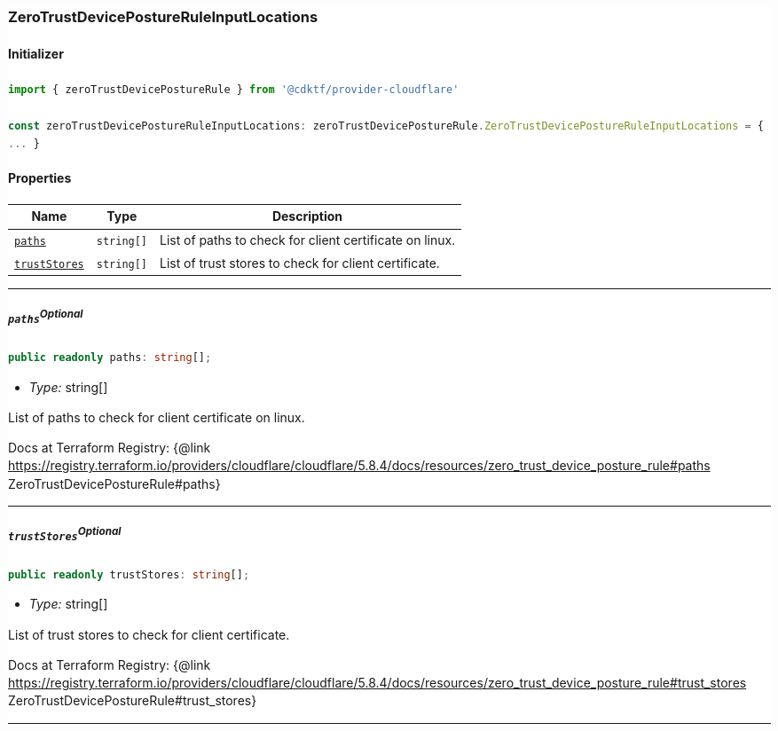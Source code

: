 ### ZeroTrustDevicePostureRuleInputLocations <a name="ZeroTrustDevicePostureRuleInputLocations" id="@cdktf/provider-cloudflare.zeroTrustDevicePostureRule.ZeroTrustDevicePostureRuleInputLocations"></a>

#### Initializer <a name="Initializer" id="@cdktf/provider-cloudflare.zeroTrustDevicePostureRule.ZeroTrustDevicePostureRuleInputLocations.Initializer"></a>

```typescript
import { zeroTrustDevicePostureRule } from '@cdktf/provider-cloudflare'

const zeroTrustDevicePostureRuleInputLocations: zeroTrustDevicePostureRule.ZeroTrustDevicePostureRuleInputLocations = { ... }
```

#### Properties <a name="Properties" id="Properties"></a>

| **Name** | **Type** | **Description** |
| --- | --- | --- |
| <code><a href="#@cdktf/provider-cloudflare.zeroTrustDevicePostureRule.ZeroTrustDevicePostureRuleInputLocations.property.paths">paths</a></code> | <code>string[]</code> | List of paths to check for client certificate on linux. |
| <code><a href="#@cdktf/provider-cloudflare.zeroTrustDevicePostureRule.ZeroTrustDevicePostureRuleInputLocations.property.trustStores">trustStores</a></code> | <code>string[]</code> | List of trust stores to check for client certificate. |

---

##### `paths`<sup>Optional</sup> <a name="paths" id="@cdktf/provider-cloudflare.zeroTrustDevicePostureRule.ZeroTrustDevicePostureRuleInputLocations.property.paths"></a>

```typescript
public readonly paths: string[];
```

- *Type:* string[]

List of paths to check for client certificate on linux.

Docs at Terraform Registry: {@link https://registry.terraform.io/providers/cloudflare/cloudflare/5.8.4/docs/resources/zero_trust_device_posture_rule#paths ZeroTrustDevicePostureRule#paths}

---

##### `trustStores`<sup>Optional</sup> <a name="trustStores" id="@cdktf/provider-cloudflare.zeroTrustDevicePostureRule.ZeroTrustDevicePostureRuleInputLocations.property.trustStores"></a>

```typescript
public readonly trustStores: string[];
```

- *Type:* string[]

List of trust stores to check for client certificate.

Docs at Terraform Registry: {@link https://registry.terraform.io/providers/cloudflare/cloudflare/5.8.4/docs/resources/zero_trust_device_posture_rule#trust_stores ZeroTrustDevicePostureRule#trust_stores}

---